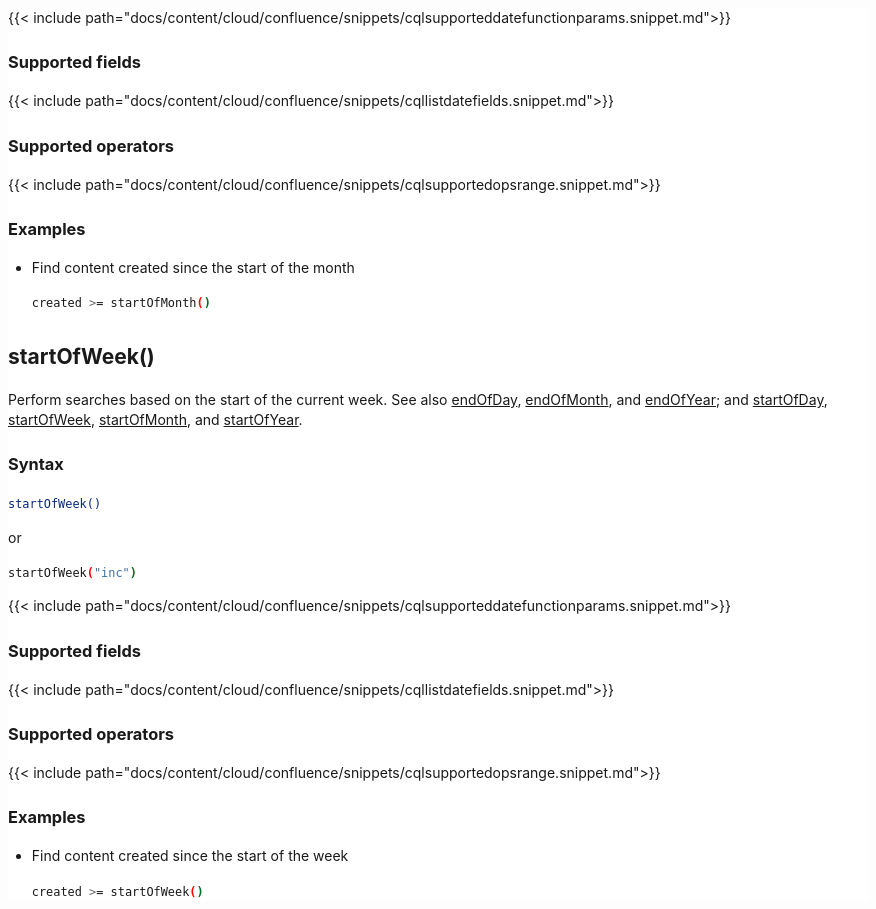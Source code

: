 {{< include path="docs/content/cloud/confluence/snippets/cqlsupporteddatefunctionparams.snippet.md">}}

### Supported fields

{{< include path="docs/content/cloud/confluence/snippets/cqllistdatefields.snippet.md">}}

### Supported operators

{{< include path="docs/content/cloud/confluence/snippets/cqlsupportedopsrange.snippet.md">}}


### Examples

-   Find content created since the start of the month

    ``` bash
    created >= startOfMonth()
    ```

## startOfWeek()

Perform searches based on the start of the current week. See also [endOfDay](#endofday), [endOfMonth](#endofmonth), and [endOfYear](#endofyear); and [startOfDay](#startofday), [startOfWeek](#startofweek), [startOfMonth](#startofmonth), and [startOfYear](#startofyear).

### Syntax

``` bash
startOfWeek()
```

or

``` bash
startOfWeek("inc")
```

{{< include path="docs/content/cloud/confluence/snippets/cqlsupporteddatefunctionparams.snippet.md">}}

### Supported fields

{{< include path="docs/content/cloud/confluence/snippets/cqllistdatefields.snippet.md">}}

### Supported operators

{{< include path="docs/content/cloud/confluence/snippets/cqlsupportedopsrange.snippet.md">}}


### Examples

-   Find content created since the start of the week

    ``` bash
    created >= startOfWeek()
    ```
